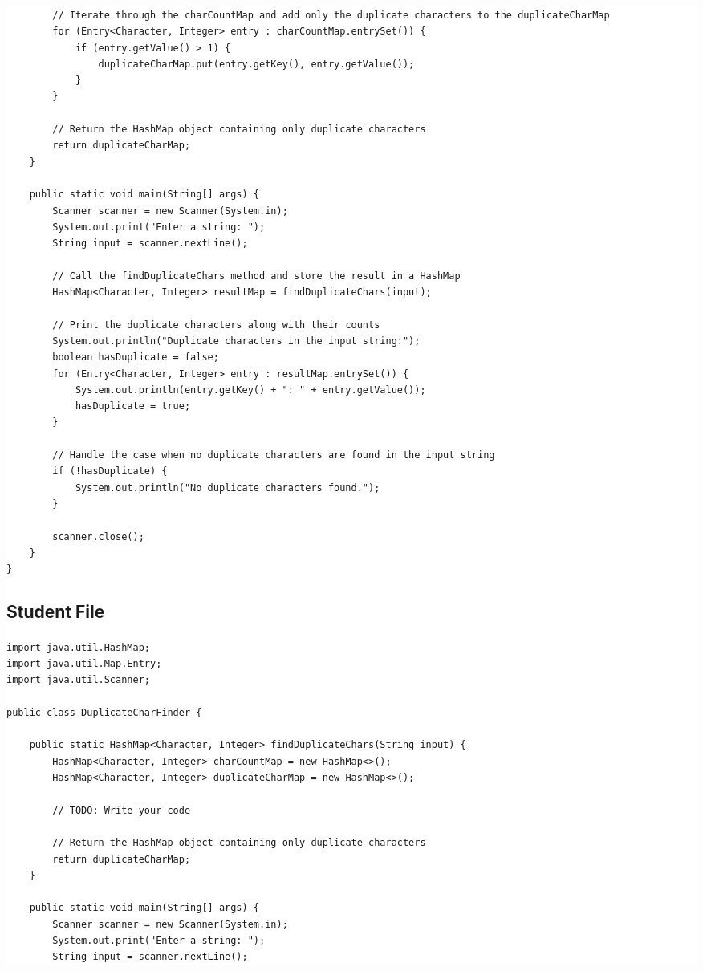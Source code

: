```
        // Iterate through the charCountMap and add only the duplicate characters to the duplicateCharMap
        for (Entry<Character, Integer> entry : charCountMap.entrySet()) {
            if (entry.getValue() > 1) {
                duplicateCharMap.put(entry.getKey(), entry.getValue());
            }
        }

        // Return the HashMap object containing only duplicate characters
        return duplicateCharMap;
    }

    public static void main(String[] args) {
        Scanner scanner = new Scanner(System.in);
        System.out.print("Enter a string: ");
        String input = scanner.nextLine();

        // Call the findDuplicateChars method and store the result in a HashMap
        HashMap<Character, Integer> resultMap = findDuplicateChars(input);

        // Print the duplicate characters along with their counts
        System.out.println("Duplicate characters in the input string:");
        boolean hasDuplicate = false;
        for (Entry<Character, Integer> entry : resultMap.entrySet()) {
            System.out.println(entry.getKey() + ": " + entry.getValue());
            hasDuplicate = true;
        }

        // Handle the case when no duplicate characters are found in the input string
        if (!hasDuplicate) {
            System.out.println("No duplicate characters found.");
        }

        scanner.close();
    }
}
```


## Student File

```
import java.util.HashMap;
import java.util.Map.Entry;
import java.util.Scanner;

public class DuplicateCharFinder {

    public static HashMap<Character, Integer> findDuplicateChars(String input) {
        HashMap<Character, Integer> charCountMap = new HashMap<>();
        HashMap<Character, Integer> duplicateCharMap = new HashMap<>();

        // TODO: Write your code

        // Return the HashMap object containing only duplicate characters
        return duplicateCharMap;
    }

    public static void main(String[] args) {
        Scanner scanner = new Scanner(System.in);
        System.out.print("Enter a string: ");
        String input = scanner.nextLine();

```